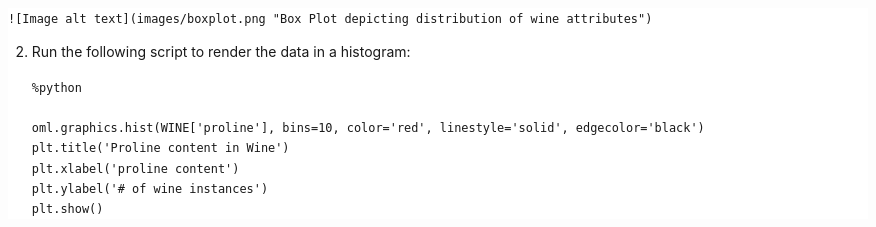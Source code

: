     ![Image alt text](images/boxplot.png "Box Plot depicting distribution of wine attributes")


2. Run the following script to render the data in a histogram:

    ```
    %python

    oml.graphics.hist(WINE['proline'], bins=10, color='red', linestyle='solid', edgecolor='black')
    plt.title('Proline content in Wine')
    plt.xlabel('proline content')
    plt.ylabel('# of wine instances')
    plt.show()

    ```